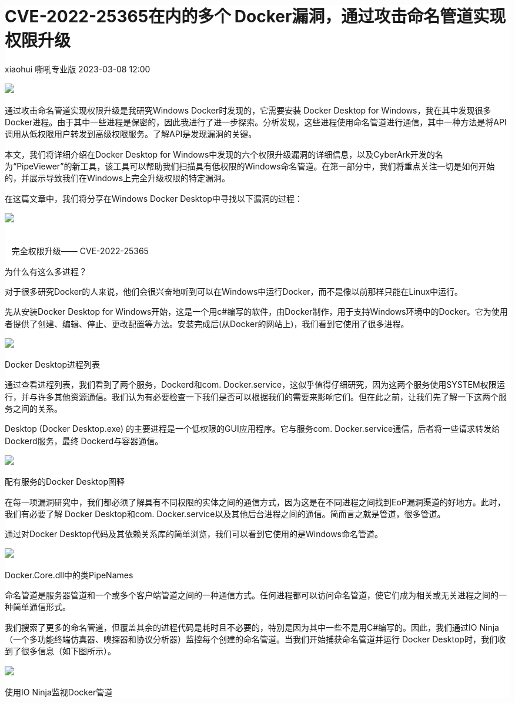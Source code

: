 #  CVE-2022-25365在内的多个 Docker漏洞，通过攻击命名管道实现权限升级   
xiaohui  嘶吼专业版   2023-03-08 12:00  
  
![](https://mmbiz.qpic.cn/mmbiz_gif/wpkib3J60o297rwgIksvLibPOwR24tqI8dGRUah80YoBLjTBJgws2n0ibdvfvv3CCm0MIOHTAgKicmOB4UHUJ1hH5g/640?wx_fmt=gif "")  
  
通过攻击命名管道实现权限升级是我研究Windows Docker时发现的，它需要安装 Docker Desktop for Windows，我在其中发现很多Docker进程。由于其中一些进程是保密的，因此我进行了进一步探索。分析发现，这些进程使用命名管道进行通信，其中一种方法是将API调用从低权限用户转发到高级权限服务。了解API是发现漏洞的关键。  
  
本文，我们将详细介绍在Docker Desktop for Windows中发现的六个权限升级漏洞的详细信息，以及CyberArk开发的名为“PipeViewer”的新工具，该工具可以帮助我们扫描具有低权限的Windows命名管道。在第一部分中，我们将重点关注一切是如何开始的，并展示导致我们在Windows上完全升级权限的特定漏洞。  
  
在这篇文章中，我们将分享在Windows Docker Desktop中寻找以下漏洞的过程：  
  
![](https://mmbiz.qpic.cn/sz_mmbiz_png/wpkib3J60o29JWVlgIycAEjricXkCMYq08ITp4OoQmdpicbMQLgjd5xawpEoxicKws9E78OI3Ishic5w1hKH1ibicBoQQ/640?wx_fmt=png "")  
      

    完全权限升级—— CVE-2022-25365     
  
为什么有这么多进程？  
  
对于很多研究Docker的人来说，他们会很兴奋地听到可以在Windows中运行Docker，而不是像以前那样只能在Linux中运行。  
  
先从安装Docker Desktop for Windows开始，这是一个用c#编写的软件，由Docker制作，用于支持Windows环境中的Docker。它为使用者提供了创建、编辑、停止、更改配置等方法。安装完成后(从Docker的网站上)，我们看到它使用了很多进程。  
  
![](https://mmbiz.qpic.cn/sz_mmbiz_jpg/wpkib3J60o29JWVlgIycAEjricXkCMYq080IuQDGvvrnjyfCcwnUdSuDCW8j7TrREQG0rhZwibL9lBmEr9YLkVyog/640?wx_fmt=jpeg "")  
  
Docker Desktop进程列表  
  
通过查看进程列表，我们看到了两个服务，Dockerd和com. Docker.service，这似乎值得仔细研究，因为这两个服务使用SYSTEM权限运行，并与许多其他资源通信。我们认为有必要检查一下我们是否可以根据我们的需要来影响它们。但在此之前，让我们先了解一下这两个服务之间的关系。  
  
Desktop (Docker Desktop.exe) 的主要进程是一个低权限的GUI应用程序。它与服务com. Docker.service通信，后者将一些请求转发给 Dockerd服务，最终 Dockerd与容器通信。  
  
![](https://mmbiz.qpic.cn/sz_mmbiz_jpg/wpkib3J60o29JWVlgIycAEjricXkCMYq08mU1VXoEc0BgticdSD2J75KiaPafQISVOWxqraOR92otpHuMfomhO9MxA/640?wx_fmt=jpeg "")  
  
配有服务的Docker Desktop图释  
  
在每一项漏洞研究中，我们都必须了解具有不同权限的实体之间的通信方式，因为这是在不同进程之间找到EoP漏洞渠道的好地方。此时，我们有必要了解 Docker Desktop和com. Docker.service以及其他后台进程之间的通信。简而言之就是管道，很多管道。  
  
通过对Docker Desktop代码及其依赖关系库的简单浏览，我们可以看到它使用的是Windows命名管道。  
  
![](https://mmbiz.qpic.cn/sz_mmbiz_jpg/wpkib3J60o29JWVlgIycAEjricXkCMYq08r7QQg2RnRb8akI6DmxFO4hKj4lXA56SnUiabQ8ghWJ8Kic3icZ4wLnObA/640?wx_fmt=jpeg "")  
  
Docker.Core.dll中的类PipeNames  
  
命名管道是服务器管道和一个或多个客户端管道之间的一种通信方式。任何进程都可以访问命名管道，使它们成为相关或无关进程之间的一种简单通信形式。  
  
我们搜索了更多的命名管道，但覆盖其余的进程代码是耗时且不必要的，特别是因为其中一些不是用C#编写的。因此，我们通过IO Ninja（一个多功能终端仿真器、嗅探器和协议分析器）监控每个创建的命名管道。当我们开始捕获命名管道并运行 Docker Desktop时，我们收到了很多信息（如下图所示）。  
  
![](https://mmbiz.qpic.cn/sz_mmbiz_jpg/wpkib3J60o29JWVlgIycAEjricXkCMYq08pG2WX0MqGeSZJSu5abicgkzu3zcWIgWibmGiaf0BpAIkhHuPGMCKER33Q/640?wx_fmt=jpeg "")  
  
使用IO Ninja监视Docker管道  
  